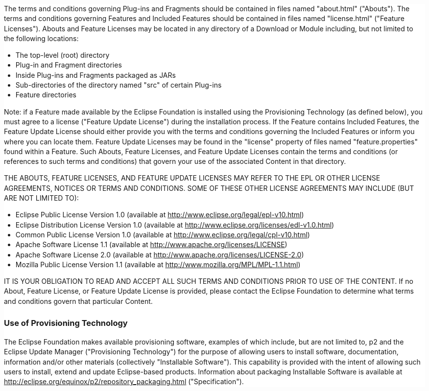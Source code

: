 The terms and conditions governing Plug-ins and Fragments should be
contained in files named "about.html" ("Abouts"). The terms and
conditions governing Features and Included Features should be
contained in files named "license.html" ("Feature Licenses"). Abouts
and Feature Licenses may be located in any directory of a Download or
Module including, but not limited to the following locations:

* The top-level (root) directory
* Plug-in and Fragment directories
* Inside Plug-ins and Fragments packaged as JARs
* Sub-directories of the directory named "src" of certain Plug-ins
* Feature directories

Note: if a Feature made available by the Eclipse Foundation is
installed using the Provisioning Technology (as defined below), you
must agree to a license ("Feature Update License") during the
installation process. If the Feature contains Included Features, the
Feature Update License should either provide you with the terms and
conditions governing the Included Features or inform you where you can
locate them. Feature Update Licenses may be found in the "license"
property of files named "feature.properties" found within a
Feature. Such Abouts, Feature Licenses, and Feature Update Licenses
contain the terms and conditions (or references to such terms and
conditions) that govern your use of the associated Content in that
directory.

THE ABOUTS, FEATURE LICENSES, AND FEATURE UPDATE LICENSES MAY REFER TO
THE EPL OR OTHER LICENSE AGREEMENTS, NOTICES OR TERMS AND
CONDITIONS. SOME OF THESE OTHER LICENSE AGREEMENTS MAY INCLUDE (BUT
ARE NOT LIMITED TO):

* Eclipse Public License Version 1.0 (available at http://www.eclipse.org/legal/epl-v10.html)
* Eclipse Distribution License Version 1.0 (available at http://www.eclipse.org/licenses/edl-v1.0.html)
* Common Public License Version 1.0 (available at http://www.eclipse.org/legal/cpl-v10.html)
* Apache Software License 1.1 (available at http://www.apache.org/licenses/LICENSE)
* Apache Software License 2.0 (available at http://www.apache.org/licenses/LICENSE-2.0)
* Mozilla Public License Version 1.1 (available at http://www.mozilla.org/MPL/MPL-1.1.html)

IT IS YOUR OBLIGATION TO READ AND ACCEPT ALL SUCH TERMS AND CONDITIONS
PRIOR TO USE OF THE CONTENT. If no About, Feature License, or Feature
Update License is provided, please contact the Eclipse Foundation to
determine what terms and conditions govern that particular Content.

### Use of Provisioning Technology
The Eclipse Foundation makes available provisioning software, examples
of which include, but are not limited to, p2 and the Eclipse Update
Manager ("Provisioning Technology") for the purpose of allowing users
to install software, documentation, information and/or other materials
(collectively "Installable Software"). This capability is provided
with the intent of allowing such users to install, extend and update
Eclipse-based products. Information about packaging Installable
Software is available at
http://eclipse.org/equinox/p2/repository_packaging.html
("Specification").
